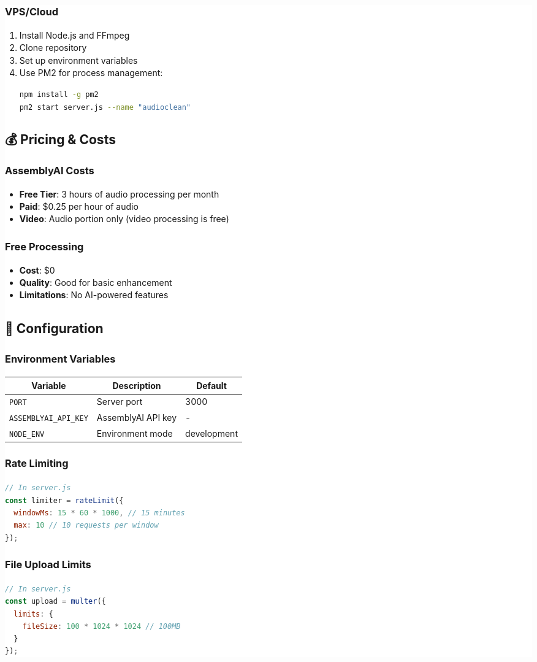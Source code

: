 ### VPS/Cloud
1. Install Node.js and FFmpeg
2. Clone repository
3. Set up environment variables
4. Use PM2 for process management:
   ```bash
   npm install -g pm2
   pm2 start server.js --name "audioclean"
   ```

## 💰 Pricing & Costs

### AssemblyAI Costs
- **Free Tier**: 3 hours of audio processing per month
- **Paid**: $0.25 per hour of audio
- **Video**: Audio portion only (video processing is free)

### Free Processing
- **Cost**: $0
- **Quality**: Good for basic enhancement
- **Limitations**: No AI-powered features

## 🔧 Configuration

### Environment Variables

| Variable | Description | Default |
|----------|-------------|---------|
| `PORT` | Server port | 3000 |
| `ASSEMBLYAI_API_KEY` | AssemblyAI API key | - |
| `NODE_ENV` | Environment mode | development |

### Rate Limiting
```javascript
// In server.js
const limiter = rateLimit({
  windowMs: 15 * 60 * 1000, // 15 minutes
  max: 10 // 10 requests per window
});
```

### File Upload Limits
```javascript
// In server.js
const upload = multer({
  limits: {
    fileSize: 100 * 1024 * 1024 // 100MB
  }
});
```
